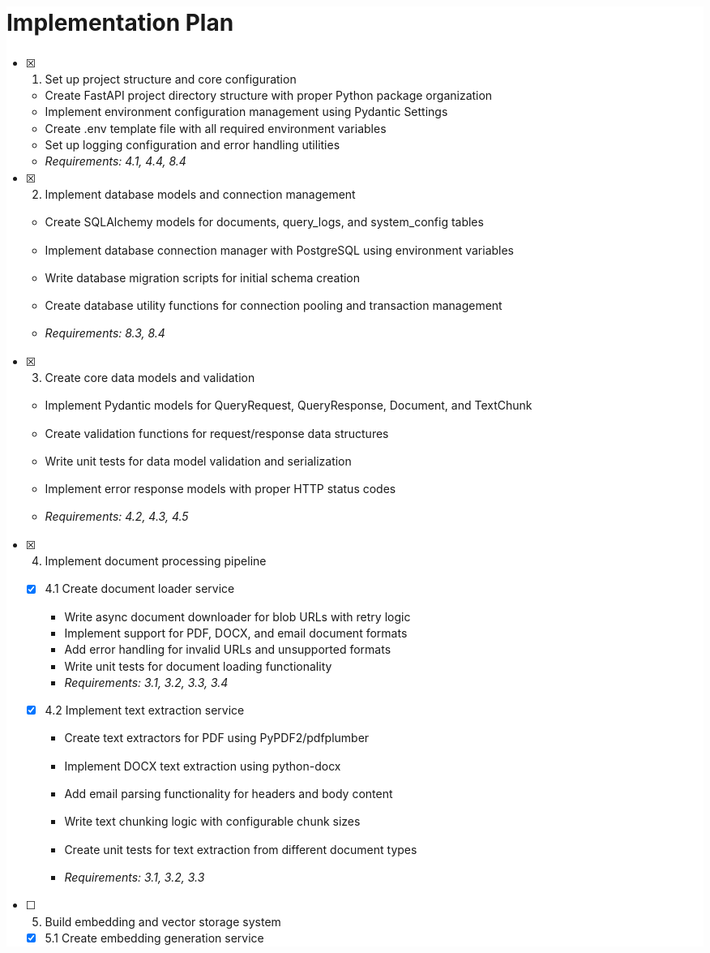 # Implementation Plan

- [x] 1. Set up project structure and core configuration


  - Create FastAPI project directory structure with proper Python package organization
  - Implement environment configuration management using Pydantic Settings
  - Create .env template file with all required environment variables
  - Set up logging configuration and error handling utilities
  - _Requirements: 4.1, 4.4, 8.4_



- [x] 2. Implement database models and connection management


  - Create SQLAlchemy models for documents, query_logs, and system_config tables
  - Implement database connection manager with PostgreSQL using environment variables
  - Write database migration scripts for initial schema creation


  - Create database utility functions for connection pooling and transaction management
  - _Requirements: 8.3, 8.4_

- [x] 3. Create core data models and validation


  - Implement Pydantic models for QueryRequest, QueryResponse, Document, and TextChunk
  - Create validation functions for request/response data structures


  - Write unit tests for data model validation and serialization
  - Implement error response models with proper HTTP status codes
  - _Requirements: 4.2, 4.3, 4.5_

- [x] 4. Implement document processing pipeline


  - [x] 4.1 Create document loader service


    - Write async document downloader for blob URLs with retry logic
    - Implement support for PDF, DOCX, and email document formats
    - Add error handling for invalid URLs and unsupported formats
    - Write unit tests for document loading functionality
    - _Requirements: 3.1, 3.2, 3.3, 3.4_



  - [x] 4.2 Implement text extraction service


    - Create text extractors for PDF using PyPDF2/pdfplumber
    - Implement DOCX text extraction using python-docx
    - Add email parsing functionality for headers and body content
    - Write text chunking logic with configurable chunk sizes


    - Create unit tests for text extraction from different document types
    - _Requirements: 3.1, 3.2, 3.3_

- [ ] 5. Build embedding and vector storage system
  - [x] 5.1 Create embedding generation service
